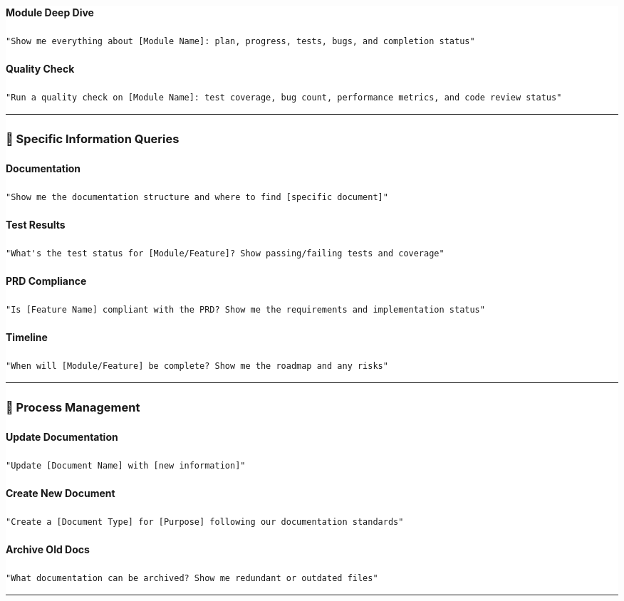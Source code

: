 #### Module Deep Dive
```
"Show me everything about [Module Name]: plan, progress, tests, bugs, and completion status"
```

#### Quality Check
```
"Run a quality check on [Module Name]: test coverage, bug count, performance metrics, and code review status"
```

---

### 🎯 Specific Information Queries

#### Documentation
```
"Show me the documentation structure and where to find [specific document]"
```

#### Test Results
```
"What's the test status for [Module/Feature]? Show passing/failing tests and coverage"
```

#### PRD Compliance
```
"Is [Feature Name] compliant with the PRD? Show me the requirements and implementation status"
```

#### Timeline
```
"When will [Module/Feature] be complete? Show me the roadmap and any risks"
```

---

### 🔄 Process Management

#### Update Documentation
```
"Update [Document Name] with [new information]"
```

#### Create New Document
```
"Create a [Document Type] for [Purpose] following our documentation standards"
```

#### Archive Old Docs
```
"What documentation can be archived? Show me redundant or outdated files"
```

---
